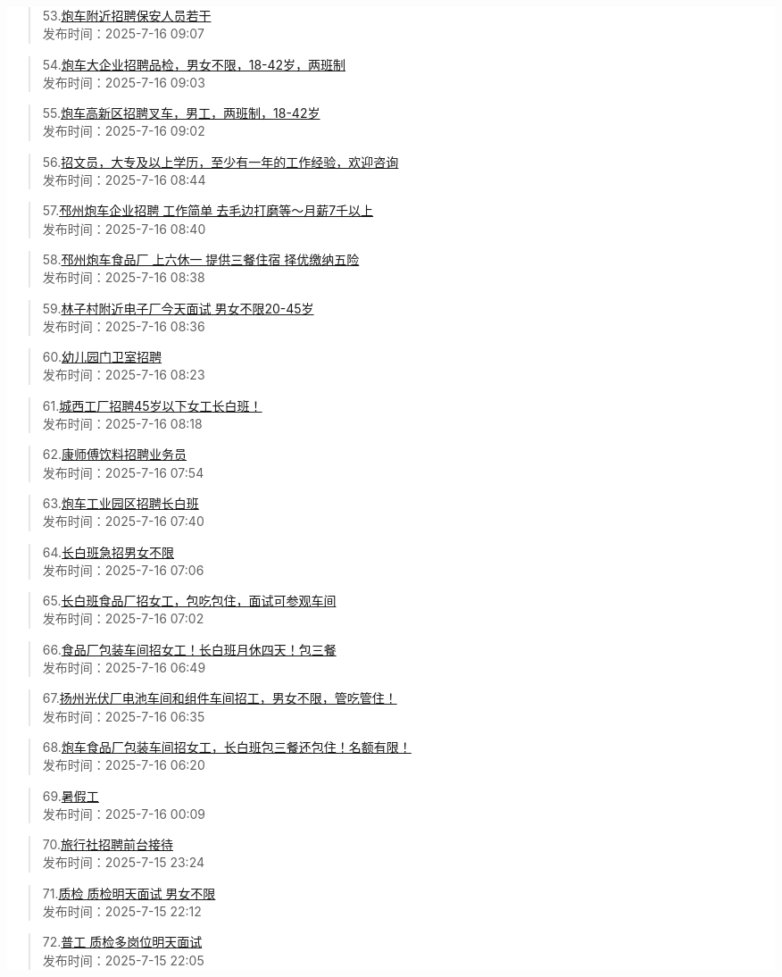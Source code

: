 >53.[炮车附近招聘保安人员若干](https://www.pzzc.net/forum.php?mod=viewthread&tid=10529932)<br>
>发布时间：2025-7-16 09:07

>54.[炮车大企业招聘品检，男女不限，18-42岁，两班制](https://www.pzzc.net/forum.php?mod=viewthread&tid=10529927)<br>
>发布时间：2025-7-16 09:03

>55.[炮车高新区招聘叉车，男工，两班制，18-42岁](https://www.pzzc.net/forum.php?mod=viewthread&tid=10529926)<br>
>发布时间：2025-7-16 09:02

>56.[招文员，大专及以上学历，至少有一年的工作经验，欢迎咨询](https://www.pzzc.net/forum.php?mod=viewthread&tid=10529921)<br>
>发布时间：2025-7-16 08:44

>57.[邳州炮车企业招聘 工作简单 去毛边打磨等～月薪7千以上](https://www.pzzc.net/forum.php?mod=viewthread&tid=10529920)<br>
>发布时间：2025-7-16 08:40

>58.[邳州炮车食品厂 上六休一 提供三餐住宿 择优缴纳五险](https://www.pzzc.net/forum.php?mod=viewthread&tid=10529919)<br>
>发布时间：2025-7-16 08:38

>59.[林子村附近电子厂今天面试  男女不限20-45岁](https://www.pzzc.net/forum.php?mod=viewthread&tid=10529918)<br>
>发布时间：2025-7-16 08:36

>60.[幼儿园门卫室招聘](https://www.pzzc.net/forum.php?mod=viewthread&tid=10529917)<br>
>发布时间：2025-7-16 08:23

>61.[城西工厂招聘45岁以下女工长白班！](https://www.pzzc.net/forum.php?mod=viewthread&tid=10529916)<br>
>发布时间：2025-7-16 08:18

>62.[康师傅饮料招聘业务员](https://www.pzzc.net/forum.php?mod=viewthread&tid=10529914)<br>
>发布时间：2025-7-16 07:54

>63.[炮车工业园区招聘长白班](https://www.pzzc.net/forum.php?mod=viewthread&tid=10529911)<br>
>发布时间：2025-7-16 07:40

>64.[长白班急招男女不限](https://www.pzzc.net/forum.php?mod=viewthread&tid=10529907)<br>
>发布时间：2025-7-16 07:06

>65.[长白班食品厂招女工，包吃包住，面试可参观车间](https://www.pzzc.net/forum.php?mod=viewthread&tid=10529905)<br>
>发布时间：2025-7-16 07:02

>66.[食品厂包装车间招女工！长白班月休四天！包三餐](https://www.pzzc.net/forum.php?mod=viewthread&tid=10529904)<br>
>发布时间：2025-7-16 06:49

>67.[扬州光伏厂电池车间和组件车间招工，男女不限，管吃管住！](https://www.pzzc.net/forum.php?mod=viewthread&tid=10529903)<br>
>发布时间：2025-7-16 06:35

>68.[炮车食品厂包装车间招女工，长白班包三餐还包住！名额有限！](https://www.pzzc.net/forum.php?mod=viewthread&tid=10529901)<br>
>发布时间：2025-7-16 06:20

>69.[暑假工](https://www.pzzc.net/forum.php?mod=viewthread&tid=10529889)<br>
>发布时间：2025-7-16 00:09

>70.[旅行社招聘前台接待](https://www.pzzc.net/forum.php?mod=viewthread&tid=10529884)<br>
>发布时间：2025-7-15 23:24

>71.[质检 质检明天面试 男女不限](https://www.pzzc.net/forum.php?mod=viewthread&tid=10529874)<br>
>发布时间：2025-7-15 22:12

>72.[普工  质检多岗位明天面试](https://www.pzzc.net/forum.php?mod=viewthread&tid=10529872)<br>
>发布时间：2025-7-15 22:05
